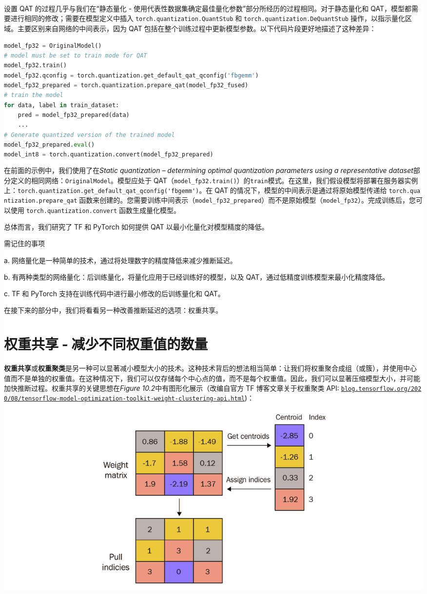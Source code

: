 设置 QAT 的过程几乎与我们在“静态量化 - 使用代表性数据集确定最佳量化参数”部分所经历的过程相同。对于静态量化和 QAT，模型都需要进行相同的修改；需要在模型定义中插入 `torch.quantization.QuantStub` 和 `torch.quantization.DeQuantStub` 操作，以指示量化区域。主要区别来自网络的中间表示，因为 QAT 包括在整个训练过程中更新模型参数。以下代码片段更好地描述了这种差异：

```py
model_fp32 = OriginalModel()
# model must be set to train mode for QAT
model_fp32.train()
model_fp32.qconfig = torch.quantization.get_default_qat_qconfig('fbgemm')
model_fp32_prepared = torch.quantization.prepare_qat(model_fp32_fused)
# train the model
for data, label in train_dataset:
    pred = model_fp32_prepared(data)
    ...
# Generate quantized version of the trained model
model_fp32_prepared.eval()
model_int8 = torch.quantization.convert(model_fp32_prepared)
```

在前面的示例中，我们使用了在*Static quantization – determining optimal quantization parameters using a representative dataset*部分定义的相同网络：`OriginalModel`。模型应处于 QAT（`model_fp32.train()`）的`train`模式。在这里，我们假设模型将部署在服务器实例上：`torch.quantization.get_default_qat_qconfig('fbgemm')`。在 QAT 的情况下，模型的中间表示是通过将原始模型传递给 `torch.quantization.prepare_qat` 函数来创建的。您需要训练中间表示（`model_fp32_prepared`）而不是原始模型（`model_fp32`）。完成训练后，您可以使用 `torch.quantization.convert` 函数生成量化模型。

总体而言，我们研究了 TF 和 PyTorch 如何提供 QAT 以最小化量化对模型精度的降低。

需记住的事项

a. 网络量化是一种简单的技术，通过将处理数字的精度降低来减少推断延迟。

b. 有两种类型的网络量化：后训练量化，将量化应用于已经训练好的模型，以及 QAT，通过低精度训练模型来最小化精度降低。

c. TF 和 PyTorch 支持在训练代码中进行最小修改的后训练量化和 QAT。

在接下来的部分中，我们将看看另一种改善推断延迟的选项：权重共享。

# 权重共享 - 减少不同权重值的数量

**权重共享**或**权重聚类**是另一种可以显著减小模型大小的技术。这种技术背后的想法相当简单：让我们将权重聚合成组（或簇），并使用中心值而不是单独的权重值。在这种情况下，我们可以仅存储每个中心点的值，而不是每个权重值。因此，我们可以显著压缩模型大小，并可能加快推断过程。权重共享的关键思想在*Figure 10.2*中有图形化展示（改编自官方 TF 博客文章关于权重聚类 API: [`blog.tensorflow.org/2020/08/tensorflow-model-optimization-toolkit-weight-clustering-api.html`](https://blog.tensorflow.org/2020/08/tensorflow-model-optimization-toolkit-weight-clustering-api.html))：

![图 10.2 - 权重共享的示例插图](img/B18522_10_02.jpg)
